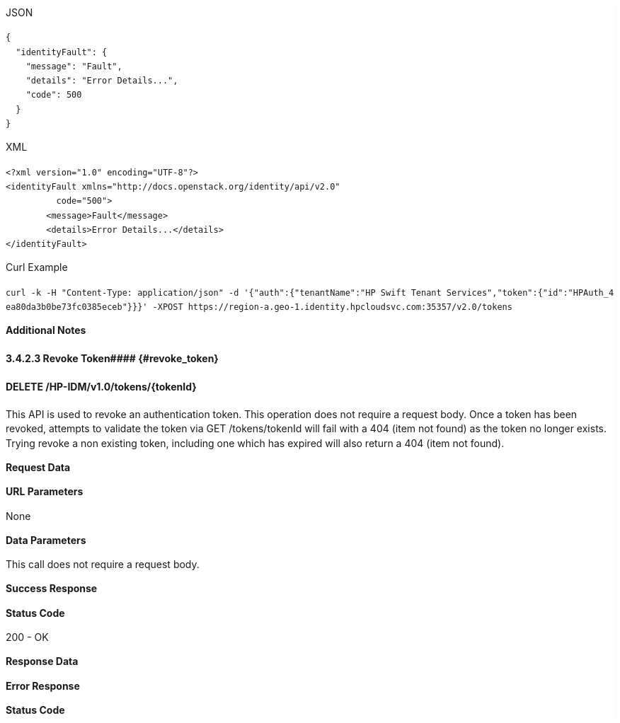 JSON

    {
      "identityFault": {
        "message": "Fault",
        "details": "Error Details...",
        "code": 500
      }
    }

XML

    <?xml version="1.0" encoding="UTF-8"?>
    <identityFault xmlns="http://docs.openstack.org/identity/api/v2.0"
              code="500">
            <message>Fault</message>
            <details>Error Details...</details>
    </identityFault>

Curl Example

    curl -k -H "Content-Type: application/json" -d '{"auth":{"tenantName":"HP Swift Tenant Services","token":{"id":"HPAuth_4ea80da3b0be73fc0385eceb"}}}' -XPOST https://region-a.geo-1.identity.hpcloudsvc.com:35357/v2.0/tokens

**Additional Notes**


#### 3.4.2.3 Revoke Token#### {#revoke_token}
#### DELETE /HP-IDM/v1.0/tokens/{tokenId}

This API is used to revoke an authentication token. This operation does not require a request body. Once a token has been revoked, attempts to validate the token via GET /tokens/tokenId will fail with a 404 (item not found) as the token no longer exists. Trying revoke a non existing token, including one which has expired will also return a 404 (item not found).

**Request Data**


**URL Parameters**

None

**Data Parameters**

This call does not require a request body.

**Success Response**


**Status Code**

200 - OK

**Response Data**


**Error Response**


**Status Code**
